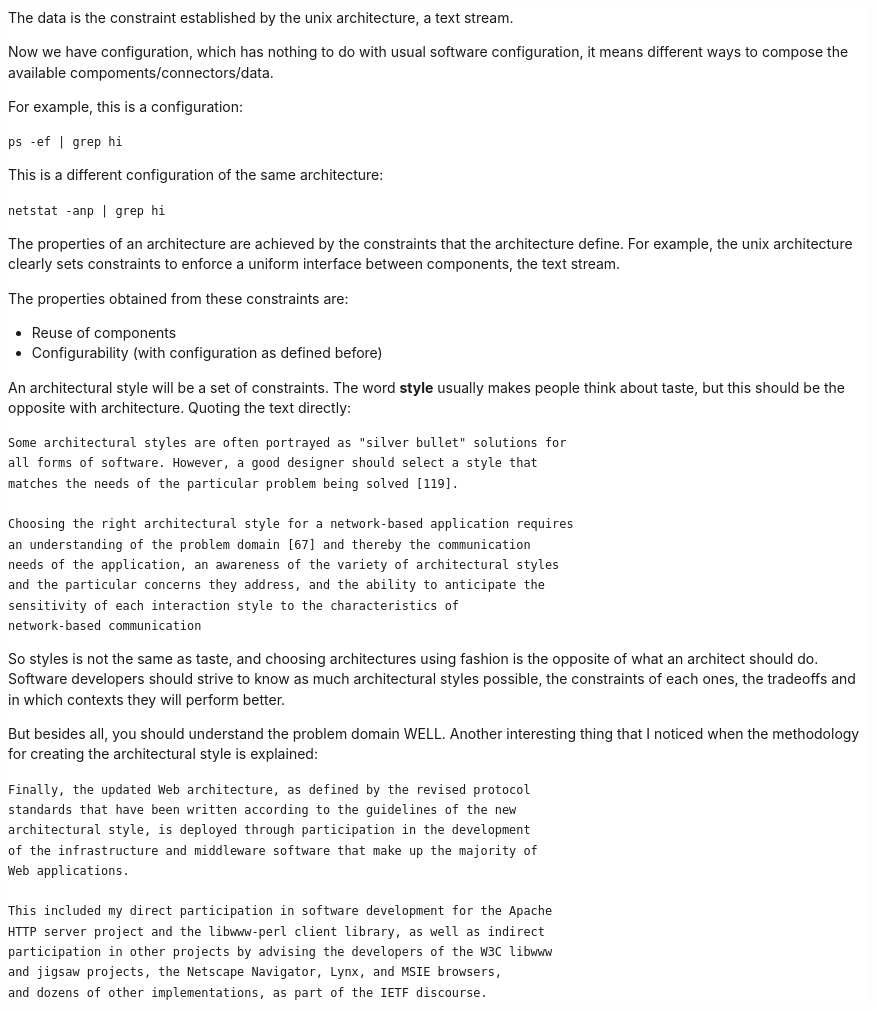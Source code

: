 The data is the constraint established by the unix architecture,
a text stream.

Now we have configuration, which has nothing to do with usual
software configuration, it means different ways to compose the
available compoments/connectors/data.

For example, this is a configuration:

```
ps -ef | grep hi
```

This is a different configuration of the same architecture:

```
netstat -anp | grep hi
```

The properties of an architecture are achieved by the constraints
that the architecture define. For example, the unix architecture clearly
sets constraints to enforce a uniform interface between components,
the text stream.

The properties obtained from these constraints are:

* Reuse of components
* Configurability (with configuration as defined before)

An architectural style will be a set of constraints. The word
**style** usually makes people think about taste, but this
should be the opposite with architecture. Quoting the text directly:

```
Some architectural styles are often portrayed as "silver bullet" solutions for
all forms of software. However, a good designer should select a style that
matches the needs of the particular problem being solved [119].

Choosing the right architectural style for a network-based application requires
an understanding of the problem domain [67] and thereby the communication
needs of the application, an awareness of the variety of architectural styles
and the particular concerns they address, and the ability to anticipate the
sensitivity of each interaction style to the characteristics of
network-based communication
```

So styles is not the same as taste, and choosing architectures using
fashion is the opposite of what an architect should do. Software
developers should strive to know as much architectural styles possible,
the constraints of each ones, the tradeoffs and in which contexts
they will perform better.

But besides all, you should understand the problem domain WELL.
Another interesting thing that I noticed when the methodology for
creating the architectural style is explained:

```
Finally, the updated Web architecture, as defined by the revised protocol
standards that have been written according to the guidelines of the new
architectural style, is deployed through participation in the development
of the infrastructure and middleware software that make up the majority of
Web applications.

This included my direct participation in software development for the Apache
HTTP server project and the libwww-perl client library, as well as indirect
participation in other projects by advising the developers of the W3C libwww
and jigsaw projects, the Netscape Navigator, Lynx, and MSIE browsers,
and dozens of other implementations, as part of the IETF discourse.
```
